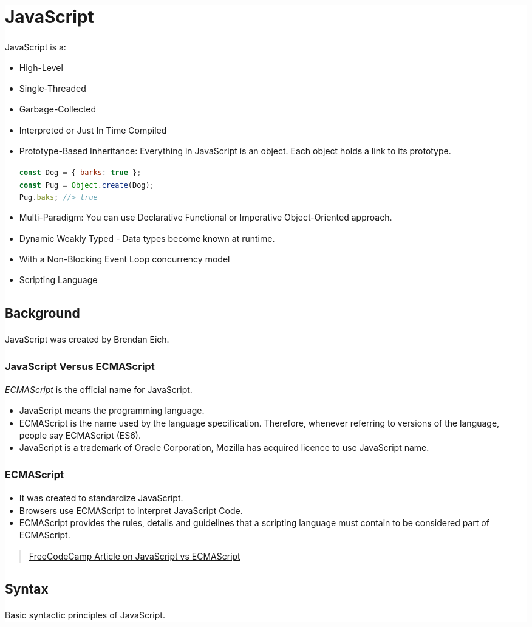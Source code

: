 # JavaScript

JavaScript is a:

- High-Level

- Single-Threaded

- Garbage-Collected

- Interpreted or Just In Time Compiled

- Prototype-Based Inheritance: Everything in JavaScript is an object. Each object holds a link to its prototype.

  ```javascript
  const Dog = { barks: true };
  const Pug = Object.create(Dog);
  Pug.baks; //> true
  ```

- Multi-Paradigm: You can use Declarative Functional or Imperative Object-Oriented approach.

- Dynamic Weakly Typed - Data types become known at runtime.

- With a Non-Blocking Event Loop concurrency model

- Scripting Language

## Background

JavaScript was created by Brendan Eich.

### JavaScript Versus ECMAScript

_ECMAScript_ is the official name for JavaScript.

- JavaScript means the programming language.
- ECMAScript is the name used by the language specification. Therefore, whenever referring to versions of the language, people say ECMAScript (ES6).
- JavaScript is a trademark of Oracle Corporation, Mozilla has acquired licence to use JavaScript name.

### ECMAScript

- It was created to standardize JavaScript.
- Browsers use ECMAScript to interpret JavaScript Code.
- ECMAScript provides the rules, details and guidelines that a scripting language must contain to be considered part of ECMAScript.

> [FreeCodeCamp Article on JavaScript vs ECMAScript](https://www.freecodecamp.org/news/whats-the-difference-between-javascript-and-ecmascript-cba48c73a2b5/)

## Syntax

Basic syntactic principles of JavaScript.
